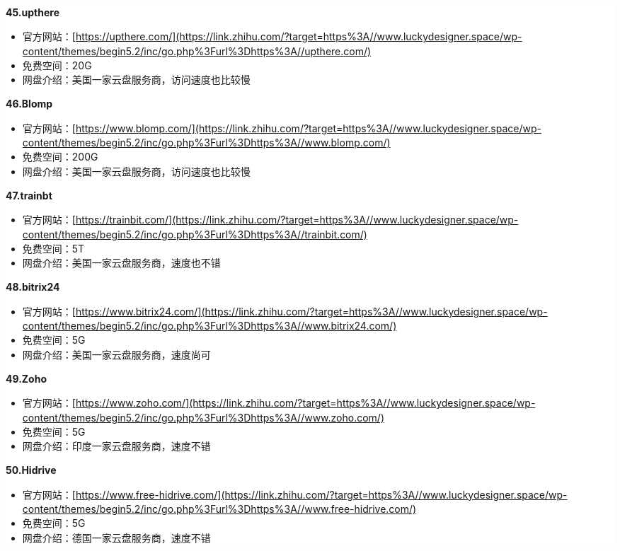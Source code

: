**45.upthere**

- 官方网站：[https://upthere.com/](https://link.zhihu.com/?target=https%3A//www.luckydesigner.space/wp-content/themes/begin5.2/inc/go.php%3Furl%3Dhttps%3A//upthere.com/)
- 免费空间：20G
- 网盘介绍：美国一家云盘服务商，访问速度也比较慢

**46.Blomp**

- 官方网站：[https://www.blomp.com/](https://link.zhihu.com/?target=https%3A//www.luckydesigner.space/wp-content/themes/begin5.2/inc/go.php%3Furl%3Dhttps%3A//www.blomp.com/)
- 免费空间：200G
- 网盘介绍：美国一家云盘服务商，访问速度也比较慢

**47.trainbt**

- 官方网站：[https://trainbit.com/](https://link.zhihu.com/?target=https%3A//www.luckydesigner.space/wp-content/themes/begin5.2/inc/go.php%3Furl%3Dhttps%3A//trainbit.com/)
- 免费空间：5T
- 网盘介绍：美国一家云盘服务商，速度也不错

**48.bitrix24**

- 官方网站：[https://www.bitrix24.com/](https://link.zhihu.com/?target=https%3A//www.luckydesigner.space/wp-content/themes/begin5.2/inc/go.php%3Furl%3Dhttps%3A//www.bitrix24.com/)
- 免费空间：5G
- 网盘介绍：美国一家云盘服务商，速度尚可

**49.Zoho**

- 官方网站：[https://www.zoho.com/](https://link.zhihu.com/?target=https%3A//www.luckydesigner.space/wp-content/themes/begin5.2/inc/go.php%3Furl%3Dhttps%3A//www.zoho.com/)
- 免费空间：5G
- 网盘介绍：印度一家云盘服务商，速度不错

**50.Hidrive**

- 官方网站：[https://www.free-hidrive.com/](https://link.zhihu.com/?target=https%3A//www.luckydesigner.space/wp-content/themes/begin5.2/inc/go.php%3Furl%3Dhttps%3A//www.free-hidrive.com/)
- 免费空间：5G
- 网盘介绍：德国一家云盘服务商，速度不错
